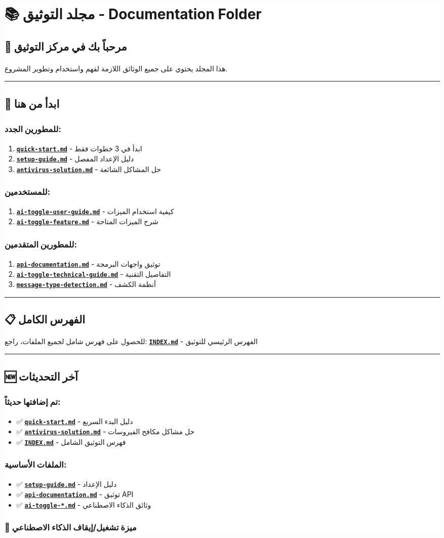 # 📚 مجلد التوثيق - Documentation Folder

## 🎯 مرحباً بك في مركز التوثيق

هذا المجلد يحتوي على جميع الوثائق اللازمة لفهم واستخدام وتطوير المشروع.

---

## 🚀 ابدأ من هنا

### للمطورين الجدد:
1. **[`quick-start.md`](./quick-start.md)** - ابدأ في 3 خطوات فقط
2. **[`setup-guide.md`](./setup-guide.md)** - دليل الإعداد المفصل
3. **[`antivirus-solution.md`](./antivirus-solution.md)** - حل المشاكل الشائعة

### للمستخدمين:
1. **[`ai-toggle-user-guide.md`](./ai-toggle-user-guide.md)** - كيفية استخدام الميزات
2. **[`ai-toggle-feature.md`](./ai-toggle-feature.md)** - شرح الميزات المتاحة

### للمطورين المتقدمين:
1. **[`api-documentation.md`](./api-documentation.md)** - توثيق واجهات البرمجة
2. **[`ai-toggle-technical-guide.md`](./ai-toggle-technical-guide.md)** - التفاصيل التقنية
3. **[`message-type-detection.md`](./message-type-detection.md)** - أنظمة الكشف

---

## 📋 الفهرس الكامل

للحصول على فهرس شامل لجميع الملفات، راجع:
**[`INDEX.md`](./INDEX.md)** - الفهرس الرئيسي للتوثيق

---

## 🆕 آخر التحديثات

### تم إضافتها حديثاً:
- ✅ **[`quick-start.md`](./quick-start.md)** - دليل البدء السريع
- ✅ **[`antivirus-solution.md`](./antivirus-solution.md)** - حل مشاكل مكافح الفيروسات
- ✅ **[`INDEX.md`](./INDEX.md)** - فهرس التوثيق الشامل

### الملفات الأساسية:
- ✅ **[`setup-guide.md`](./setup-guide.md)** - دليل الإعداد
- ✅ **[`api-documentation.md`](./api-documentation.md)** - توثيق API
- ✅ **[`ai-toggle-*.md`](./ai-toggle-feature.md)** - وثائق الذكاء الاصطناعي

### 🤖 ميزة تشغيل/إيقاف الذكاء الاصطناعي
